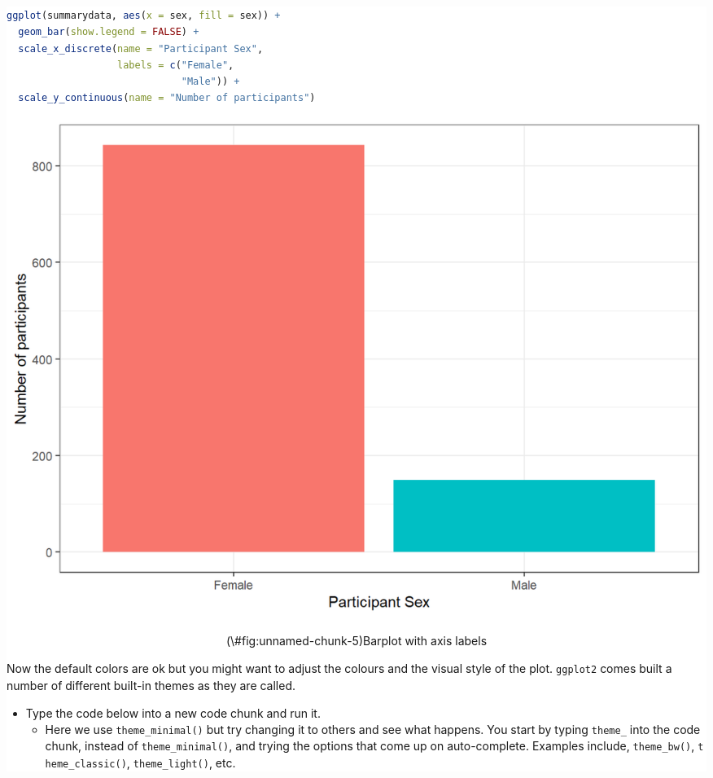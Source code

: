 
```r
ggplot(summarydata, aes(x = sex, fill = sex)) +
  geom_bar(show.legend = FALSE) +
  scale_x_discrete(name = "Participant Sex", 
                   labels = c("Female", 
                              "Male")) +
  scale_y_continuous(name = "Number of participants")
```

<div class="figure" style="text-align: center">
<img src="07-data-viz_files/figure-html/unnamed-chunk-5-1.png" alt="Barplot with axis labels" width="100%" />
<p class="caption">(\#fig:unnamed-chunk-5)Barplot with axis labels</p>
</div>

Now the default colors are ok but you might want to adjust the colours and the visual style of the plot. `ggplot2` comes built a number of different built-in themes as they are called. 

* Type the code below into a new code chunk and run it.
    * Here we use `theme_minimal()` but try changing it to others and see what happens. You start by typing `theme_` into the code chunk, instead of `theme_minimal()`, and trying the options that come up on auto-complete. Examples include, `theme_bw()`, `theme_classic()`, `theme_light()`, etc. 
